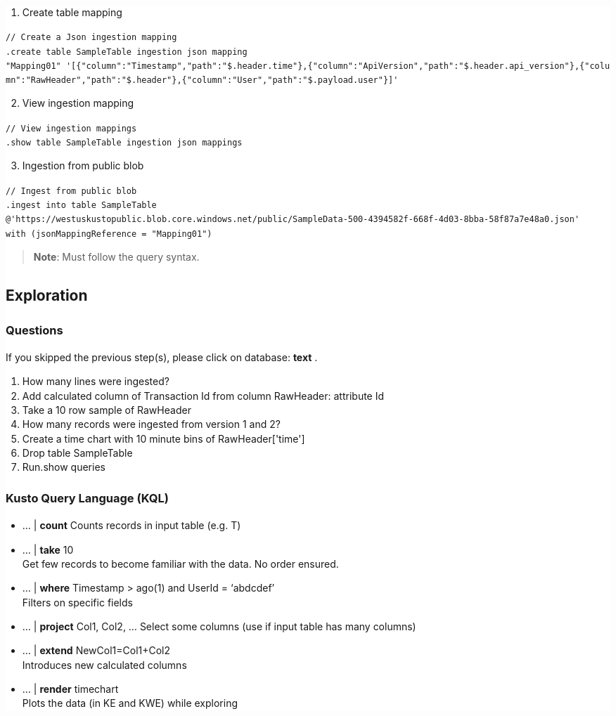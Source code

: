 1. Create table mapping  
```
// Create a Json ingestion mapping
.create table SampleTable ingestion json mapping 
"Mapping01" '[{"column":"Timestamp","path":"$.header.time"},{"column":"ApiVersion","path":"$.header.api_version"},{"column":"RawHeader","path":"$.header"},{"column":"User","path":"$.payload.user"}]'
```

2. View ingestion mapping 
 ```
 // View ingestion mappings
.show table SampleTable ingestion json mappings  
 ```
 
3. Ingestion from public blob 
 ``` 
 // Ingest from public blob
 .ingest into table SampleTable
 @'https://westuskustopublic.blob.core.windows.net/public/SampleData-500-4394582f-668f-4d03-8bba-58f87a7e48a0.json'
 with (jsonMappingReference = "Mapping01")  
   ```  
  > **Note**: Must follow the query syntax.

## Exploration 
### Questions 
 
 If you skipped the previous step(s), please click on database: **text** . 

1. How many lines were ingested? 
2. Add calculated column of Transaction Id from column RawHeader: attribute Id
3. Take a 10 row sample of RawHeader 
4. How many records were ingested from version 1 and 2?
5. Create a time chart with 10 minute bins of RawHeader['time']
6. Drop table SampleTable
7. Run.show queries  

### Kusto Query Language (KQL) 
- … | **count**	
  Counts records in input table (e.g. T)  
  
 - … | **take** 10	
 	Get few records to become familiar with the data. No order ensured.  

- … | **where** Timestamp > ago(1) and UserId = ‘abdcdef’	
 	Filters on specific fields  
  
- … | **project** Col1, Col2, …	
 	Select some columns (use if input table has many columns)  
  
- … | **extend** NewCol1=Col1+Col2		
	Introduces new calculated columns  
 
- … | **render** timechart		
	Plots the data (in KE and KWE) while exploring  
 